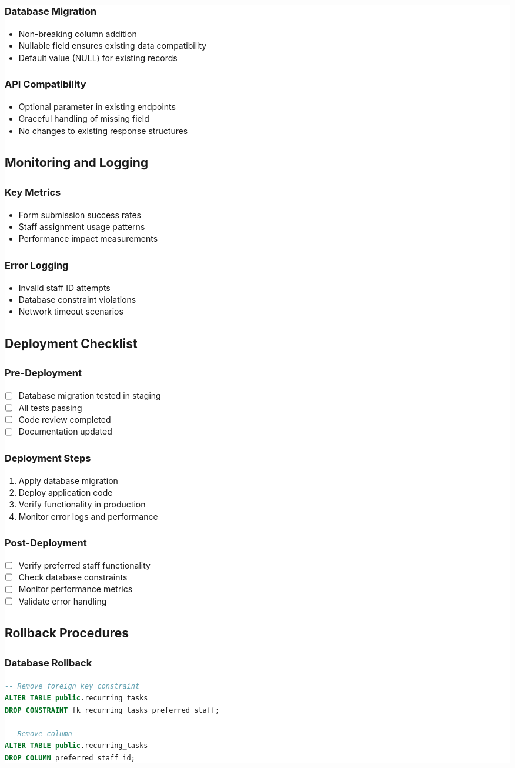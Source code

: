 ### Database Migration
- Non-breaking column addition
- Nullable field ensures existing data compatibility
- Default value (NULL) for existing records

### API Compatibility
- Optional parameter in existing endpoints
- Graceful handling of missing field
- No changes to existing response structures

## Monitoring and Logging

### Key Metrics
- Form submission success rates
- Staff assignment usage patterns
- Performance impact measurements

### Error Logging
- Invalid staff ID attempts
- Database constraint violations
- Network timeout scenarios

## Deployment Checklist

### Pre-Deployment
- [ ] Database migration tested in staging
- [ ] All tests passing
- [ ] Code review completed
- [ ] Documentation updated

### Deployment Steps
1. Apply database migration
2. Deploy application code
3. Verify functionality in production
4. Monitor error logs and performance

### Post-Deployment
- [ ] Verify preferred staff functionality
- [ ] Check database constraints
- [ ] Monitor performance metrics
- [ ] Validate error handling

## Rollback Procedures

### Database Rollback
```sql
-- Remove foreign key constraint
ALTER TABLE public.recurring_tasks 
DROP CONSTRAINT fk_recurring_tasks_preferred_staff;

-- Remove column
ALTER TABLE public.recurring_tasks 
DROP COLUMN preferred_staff_id;
```
